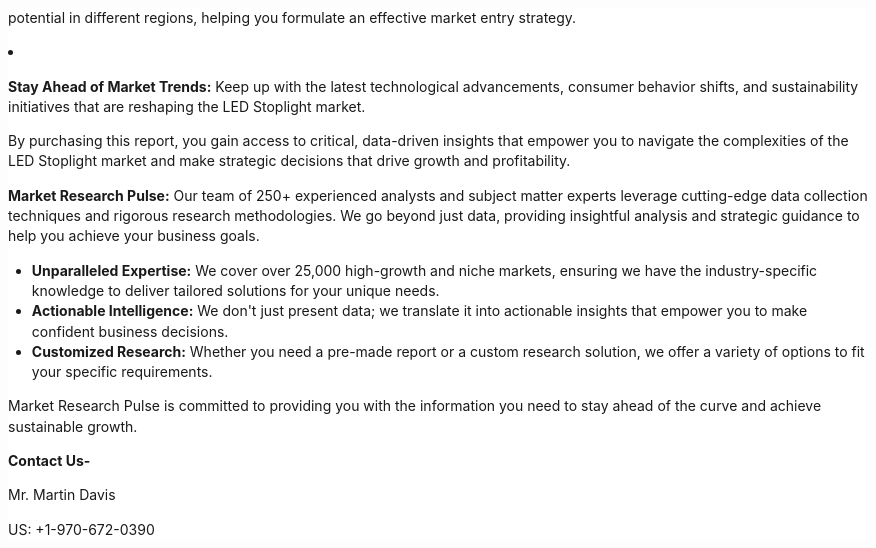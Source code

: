 potential in different regions, helping you formulate an effective market entry strategy.</p></li><li><p><strong>Stay Ahead of Market Trends:</strong> Keep up with the latest technological advancements, consumer behavior shifts, and sustainability initiatives that are reshaping the LED Stoplight market.</p></li></ol><p>By purchasing this report, you gain access to critical, data-driven insights that empower you to navigate the complexities of the LED Stoplight market and make strategic decisions that drive growth and profitability.</p><p><strong>Market Research Pulse:</strong>&nbsp;Our team of 250+ experienced analysts and subject matter experts leverage cutting-edge data collection techniques and rigorous research methodologies. We go beyond just data, providing insightful analysis and strategic guidance to help you achieve your business goals.</p><ul><li><strong>Unparalleled Expertise:</strong>&nbsp;We cover over 25,000 high-growth and niche markets, ensuring we have the industry-specific knowledge to deliver tailored solutions for your unique needs.</li><li><strong>Actionable Intelligence:</strong>&nbsp;We don't just present data; we translate it into actionable insights that empower you to make confident business decisions.</li><li><strong>Customized Research:</strong>&nbsp;Whether you need a pre-made report or a custom research solution, we offer a variety of options to fit your specific requirements.</li></ul><p>Market Research Pulse is committed to providing you with the information you need to stay ahead of the curve and achieve sustainable growth.</p><p><strong>Contact Us-</strong></p><p>Mr. Martin Davis</p><p>US: +1-970-672-0390</p>
